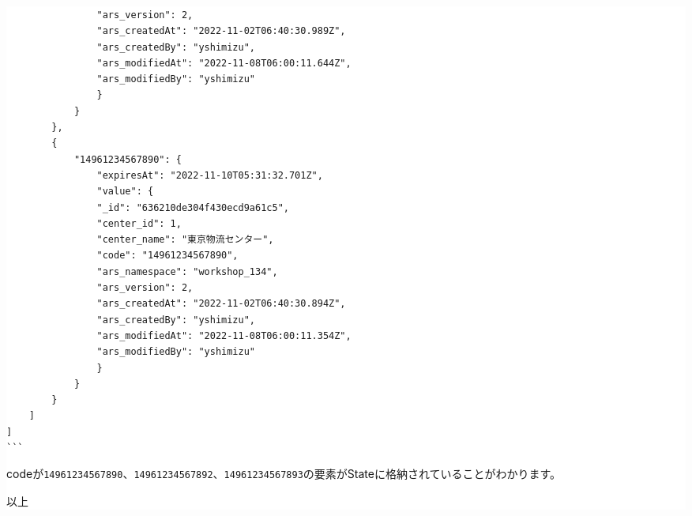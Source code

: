                     "ars_version": 2,
                    "ars_createdAt": "2022-11-02T06:40:30.989Z",
                    "ars_createdBy": "yshimizu",
                    "ars_modifiedAt": "2022-11-08T06:00:11.644Z",
                    "ars_modifiedBy": "yshimizu"
                    }
                }
            },
            {
                "14961234567890": {
                    "expiresAt": "2022-11-10T05:31:32.701Z",
                    "value": {
                    "_id": "636210de304f430ecd9a61c5",
                    "center_id": 1,
                    "center_name": "東京物流センター",
                    "code": "14961234567890",
                    "ars_namespace": "workshop_134",
                    "ars_version": 2,
                    "ars_createdAt": "2022-11-02T06:40:30.894Z",
                    "ars_createdBy": "yshimizu",
                    "ars_modifiedAt": "2022-11-08T06:00:11.354Z",
                    "ars_modifiedBy": "yshimizu"
                    }
                }
            }
        ]
    ]
    ```
codeが`14961234567890`、`14961234567892`、`14961234567893`の要素がStateに格納されていることがわかります。

以上